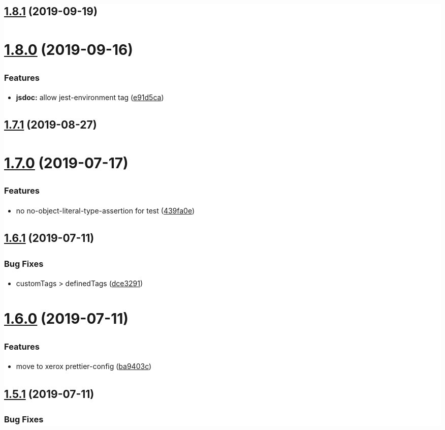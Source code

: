## [1.8.1](https://github.com/xeroxinteractive/eslint-config/compare/v1.8.0...v1.8.1) (2019-09-19)

# [1.8.0](https://github.com/xeroxinteractive/eslint-config/compare/v1.7.1...v1.8.0) (2019-09-16)


### Features

* **jsdoc:** allow jest-environment tag ([e91d5ca](https://github.com/xeroxinteractive/eslint-config/commit/e91d5ca))

## [1.7.1](https://github.com/xeroxinteractive/eslint-config/compare/v1.7.0...v1.7.1) (2019-08-27)

# [1.7.0](https://github.com/xeroxinteractive/eslint-config/compare/v1.6.1...v1.7.0) (2019-07-17)


### Features

* no no-object-literal-type-assertion for test ([439fa0e](https://github.com/xeroxinteractive/eslint-config/commit/439fa0e))

## [1.6.1](https://github.com/xeroxinteractive/eslint-config/compare/v1.6.0...v1.6.1) (2019-07-11)


### Bug Fixes

* customTags > definedTags ([dce3291](https://github.com/xeroxinteractive/eslint-config/commit/dce3291))

# [1.6.0](https://github.com/xeroxinteractive/eslint-config/compare/v1.5.1...v1.6.0) (2019-07-11)


### Features

* move to xerox prettier-config ([ba9403c](https://github.com/xeroxinteractive/eslint-config/commit/ba9403c))

## [1.5.1](https://github.com/xeroxinteractive/eslint-config/compare/v1.5.0...v1.5.1) (2019-07-11)


### Bug Fixes
